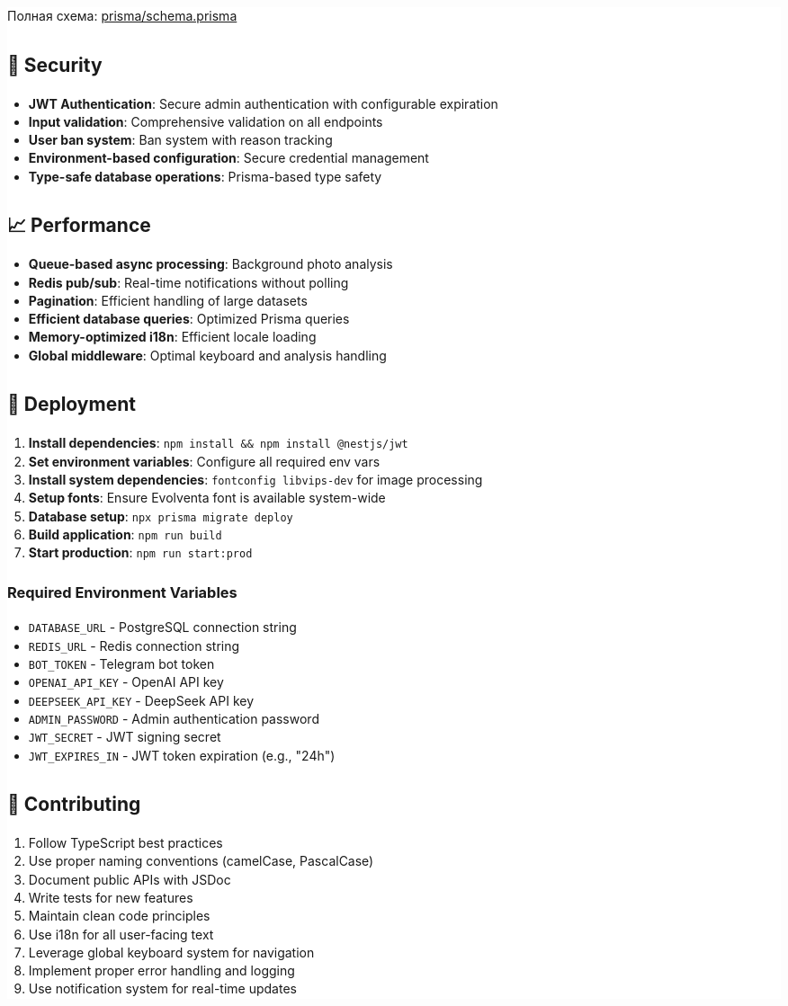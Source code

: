 Полная схема: [prisma/schema.prisma](./prisma/schema.prisma)

## 🔐 Security

- **JWT Authentication**: Secure admin authentication with configurable expiration
- **Input validation**: Comprehensive validation on all endpoints
- **User ban system**: Ban system with reason tracking
- **Environment-based configuration**: Secure credential management
- **Type-safe database operations**: Prisma-based type safety

## 📈 Performance

- **Queue-based async processing**: Background photo analysis
- **Redis pub/sub**: Real-time notifications without polling
- **Pagination**: Efficient handling of large datasets
- **Efficient database queries**: Optimized Prisma queries
- **Memory-optimized i18n**: Efficient locale loading
- **Global middleware**: Optimal keyboard and analysis handling

## 🚀 Deployment

1. **Install dependencies**: `npm install && npm install @nestjs/jwt`
2. **Set environment variables**: Configure all required env vars
3. **Install system dependencies**: `fontconfig libvips-dev` for image processing
4. **Setup fonts**: Ensure Evolventa font is available system-wide
5. **Database setup**: `npx prisma migrate deploy`
6. **Build application**: `npm run build`
7. **Start production**: `npm run start:prod`

### Required Environment Variables

- `DATABASE_URL` - PostgreSQL connection string
- `REDIS_URL` - Redis connection string
- `BOT_TOKEN` - Telegram bot token
- `OPENAI_API_KEY` - OpenAI API key
- `DEEPSEEK_API_KEY` - DeepSeek API key
- `ADMIN_PASSWORD` - Admin authentication password
- `JWT_SECRET` - JWT signing secret
- `JWT_EXPIRES_IN` - JWT token expiration (e.g., "24h")

## 📝 Contributing

1. Follow TypeScript best practices
2. Use proper naming conventions (camelCase, PascalCase)
3. Document public APIs with JSDoc
4. Write tests for new features
5. Maintain clean code principles
6. Use i18n for all user-facing text
7. Leverage global keyboard system for navigation
8. Implement proper error handling and logging
9. Use notification system for real-time updates
